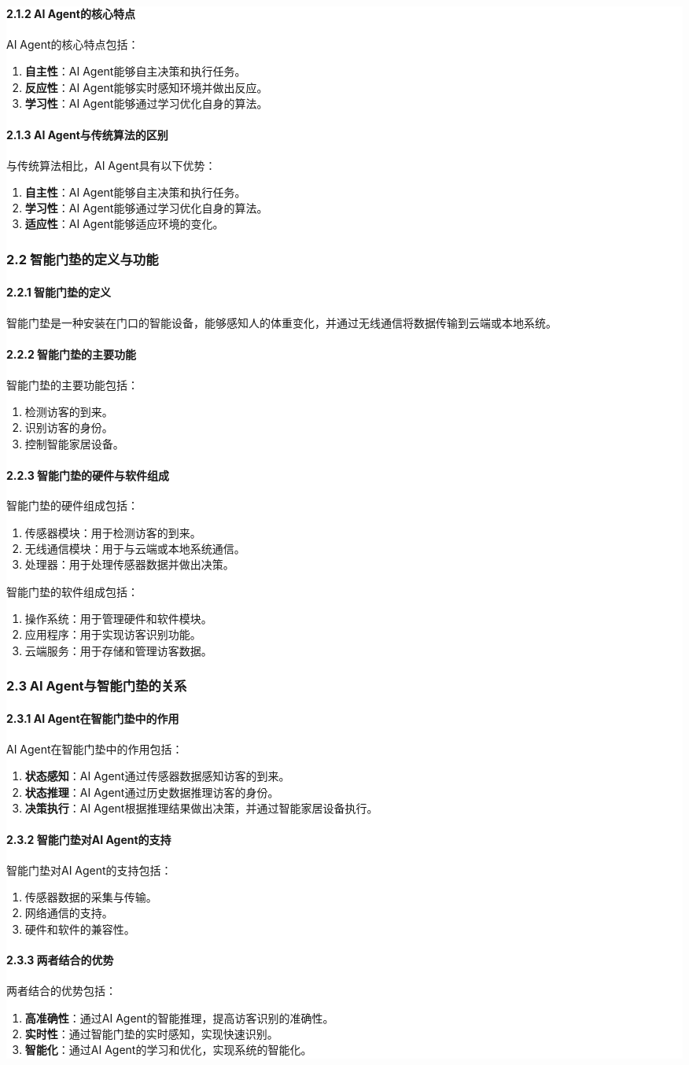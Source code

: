 #### 2.1.2 AI Agent的核心特点
AI Agent的核心特点包括：
1. **自主性**：AI Agent能够自主决策和执行任务。
2. **反应性**：AI Agent能够实时感知环境并做出反应。
3. **学习性**：AI Agent能够通过学习优化自身的算法。

#### 2.1.3 AI Agent与传统算法的区别
与传统算法相比，AI Agent具有以下优势：
1. **自主性**：AI Agent能够自主决策和执行任务。
2. **学习性**：AI Agent能够通过学习优化自身的算法。
3. **适应性**：AI Agent能够适应环境的变化。

### 2.2 智能门垫的定义与功能

#### 2.2.1 智能门垫的定义
智能门垫是一种安装在门口的智能设备，能够感知人的体重变化，并通过无线通信将数据传输到云端或本地系统。

#### 2.2.2 智能门垫的主要功能
智能门垫的主要功能包括：
1. 检测访客的到来。
2. 识别访客的身份。
3. 控制智能家居设备。

#### 2.2.3 智能门垫的硬件与软件组成
智能门垫的硬件组成包括：
1. 传感器模块：用于检测访客的到来。
2. 无线通信模块：用于与云端或本地系统通信。
3. 处理器：用于处理传感器数据并做出决策。

智能门垫的软件组成包括：
1. 操作系统：用于管理硬件和软件模块。
2. 应用程序：用于实现访客识别功能。
3. 云端服务：用于存储和管理访客数据。

### 2.3 AI Agent与智能门垫的关系

#### 2.3.1 AI Agent在智能门垫中的作用
AI Agent在智能门垫中的作用包括：
1. **状态感知**：AI Agent通过传感器数据感知访客的到来。
2. **状态推理**：AI Agent通过历史数据推理访客的身份。
3. **决策执行**：AI Agent根据推理结果做出决策，并通过智能家居设备执行。

#### 2.3.2 智能门垫对AI Agent的支持
智能门垫对AI Agent的支持包括：
1. 传感器数据的采集与传输。
2. 网络通信的支持。
3. 硬件和软件的兼容性。

#### 2.3.3 两者结合的优势
两者结合的优势包括：
1. **高准确性**：通过AI Agent的智能推理，提高访客识别的准确性。
2. **实时性**：通过智能门垫的实时感知，实现快速识别。
3. **智能化**：通过AI Agent的学习和优化，实现系统的智能化。
